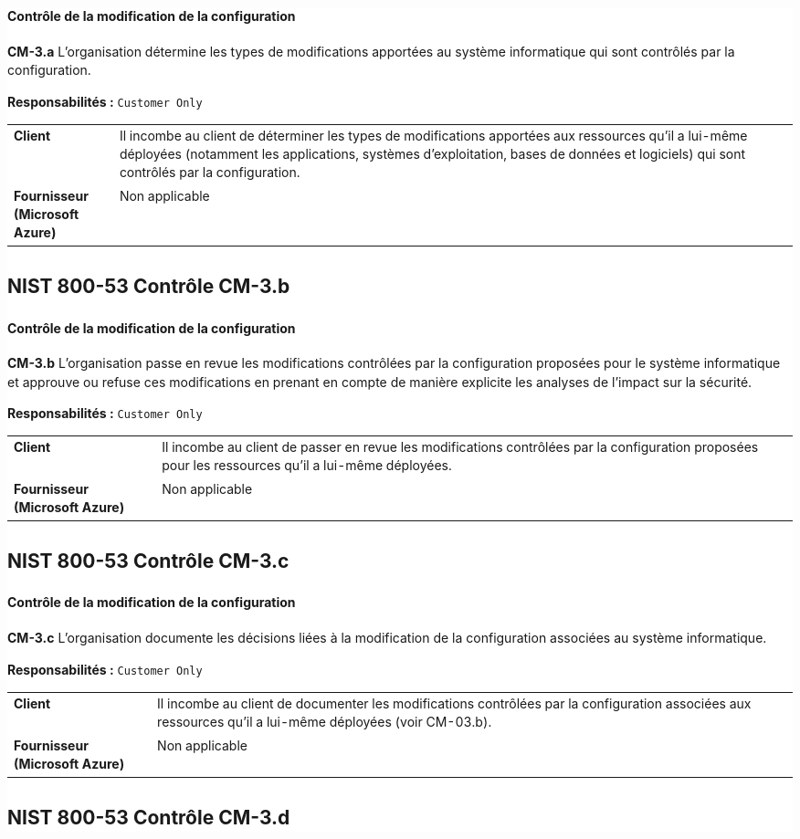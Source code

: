 #### <a name="configuration-change-control"></a>Contrôle de la modification de la configuration

**CM-3.a** L’organisation détermine les types de modifications apportées au système informatique qui sont contrôlés par la configuration.

**Responsabilités :** `Customer Only`

|||
|---|---|
| **Client** | Il incombe au client de déterminer les types de modifications apportées aux ressources qu’il a lui-même déployées (notamment les applications, systèmes d’exploitation, bases de données et logiciels) qui sont contrôlés par la configuration. |
| **Fournisseur (Microsoft Azure)** | Non applicable |


 ## <a name="nist-800-53-control-cm-3b"></a>NIST 800-53 Contrôle CM-3.b

#### <a name="configuration-change-control"></a>Contrôle de la modification de la configuration

**CM-3.b** L’organisation passe en revue les modifications contrôlées par la configuration proposées pour le système informatique et approuve ou refuse ces modifications en prenant en compte de manière explicite les analyses de l’impact sur la sécurité.

**Responsabilités :** `Customer Only`

|||
|---|---|
| **Client** | Il incombe au client de passer en revue les modifications contrôlées par la configuration proposées pour les ressources qu’il a lui-même déployées. |
| **Fournisseur (Microsoft Azure)** | Non applicable |


 ## <a name="nist-800-53-control-cm-3c"></a>NIST 800-53 Contrôle CM-3.c

#### <a name="configuration-change-control"></a>Contrôle de la modification de la configuration

**CM-3.c** L’organisation documente les décisions liées à la modification de la configuration associées au système informatique.

**Responsabilités :** `Customer Only`

|||
|---|---|
| **Client** | Il incombe au client de documenter les modifications contrôlées par la configuration associées aux ressources qu’il a lui-même déployées (voir CM-03.b). |
| **Fournisseur (Microsoft Azure)** | Non applicable |


 ## <a name="nist-800-53-control-cm-3d"></a>NIST 800-53 Contrôle CM-3.d
